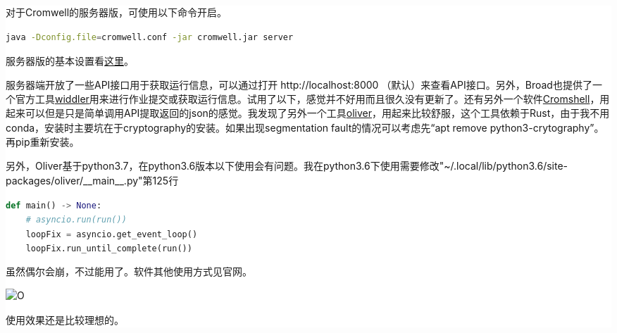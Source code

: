 

对于Cromwell的服务器版，可使用以下命令开启。

```bash
java -Dconfig.file=cromwell.conf -jar cromwell.jar server
```

服务器版的基本设置看[这里](https://cromwell.readthedocs.io/en/stable/tutorials/ConfigurationFiles/)。



服务器端开放了一些API接口用于获取运行信息，可以通过打开 http://localhost:8000 （默认）来查看API接口。另外，Broad也提供了一个官方工具[widdler](https://github.com/broadinstitute/widdler)用来进行作业提交或获取运行信息。试用了以下，感觉并不好用而且很久没有更新了。还有另外一个软件[Cromshell](https://github.com/broadinstitute/cromshell)，用起来可以但是只是简单调用API提取返回的json的感觉。我发现了另外一个工具[oliver](https://stjudecloud.github.io/oliver/)，用起来比较舒服，这个工具依赖于Rust，由于我不用conda，安装时主要坑在于cryptography的安装。如果出现segmentation fault的情况可以考虑先“apt remove python3-crytography”。再pip重新安装。

另外，Oliver基于python3.7，在python3.6版本以下使用会有问题。我在python3.6下使用需要修改"~/.local/lib/python3.6/site-packages/oliver/\_\_main\_\_.py"第125行

```python
def main() -> None:
    # asyncio.run(run())
    loopFix = asyncio.get_event_loop()
    loopFix.run_until_complete(run())
```

虽然偶尔会崩，不过能用了。软件其他使用方式见官网。

![O](https://raw.githubusercontent.com/pzweuj/pzweuj.github.io/master/downloads/images/WDL-Oliver.jpg)


使用效果还是比较理想的。
